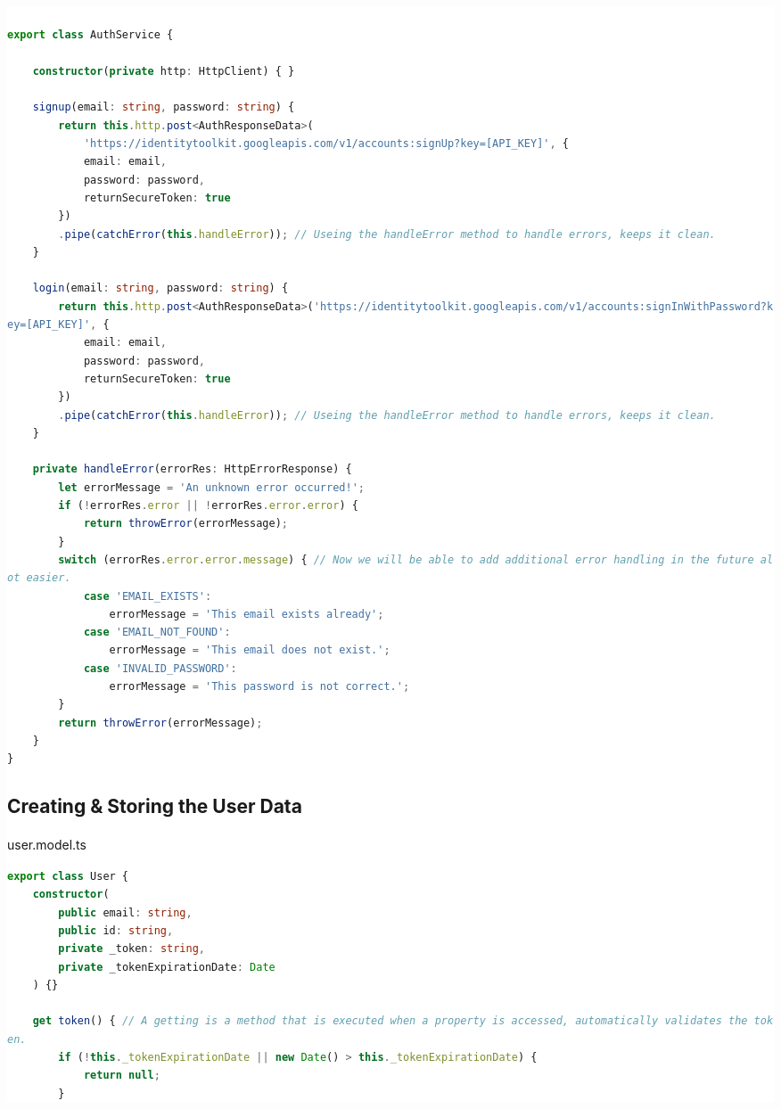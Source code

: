 ``` typescript

export class AuthService {

    constructor(private http: HttpClient) { }

    signup(email: string, password: string) {
        return this.http.post<AuthResponseData>(
            'https://identitytoolkit.googleapis.com/v1/accounts:signUp?key=[API_KEY]', {
            email: email,
            password: password,
            returnSecureToken: true
        })
        .pipe(catchError(this.handleError)); // Useing the handleError method to handle errors, keeps it clean.
    }

    login(email: string, password: string) {
        return this.http.post<AuthResponseData>('https://identitytoolkit.googleapis.com/v1/accounts:signInWithPassword?key=[API_KEY]', {
            email: email,
            password: password,
            returnSecureToken: true
        })
        .pipe(catchError(this.handleError)); // Useing the handleError method to handle errors, keeps it clean.
    }

    private handleError(errorRes: HttpErrorResponse) {
        let errorMessage = 'An unknown error occurred!';
        if (!errorRes.error || !errorRes.error.error) {
            return throwError(errorMessage); 
        }
        switch (errorRes.error.error.message) { // Now we will be able to add additional error handling in the future alot easier.
            case 'EMAIL_EXISTS':
                errorMessage = 'This email exists already';
            case 'EMAIL_NOT_FOUND':
                errorMessage = 'This email does not exist.';
            case 'INVALID_PASSWORD':
                errorMessage = 'This password is not correct.';
        }
        return throwError(errorMessage);
    }
}
```

## Creating & Storing the User Data

user.model.ts
``` typescript
export class User {
    constructor(
        public email: string,
        public id: string,
        private _token: string,
        private _tokenExpirationDate: Date
    ) {}

    get token() { // A getting is a method that is executed when a property is accessed, automatically validates the token.
        if (!this._tokenExpirationDate || new Date() > this._tokenExpirationDate) {
            return null;
        }
```